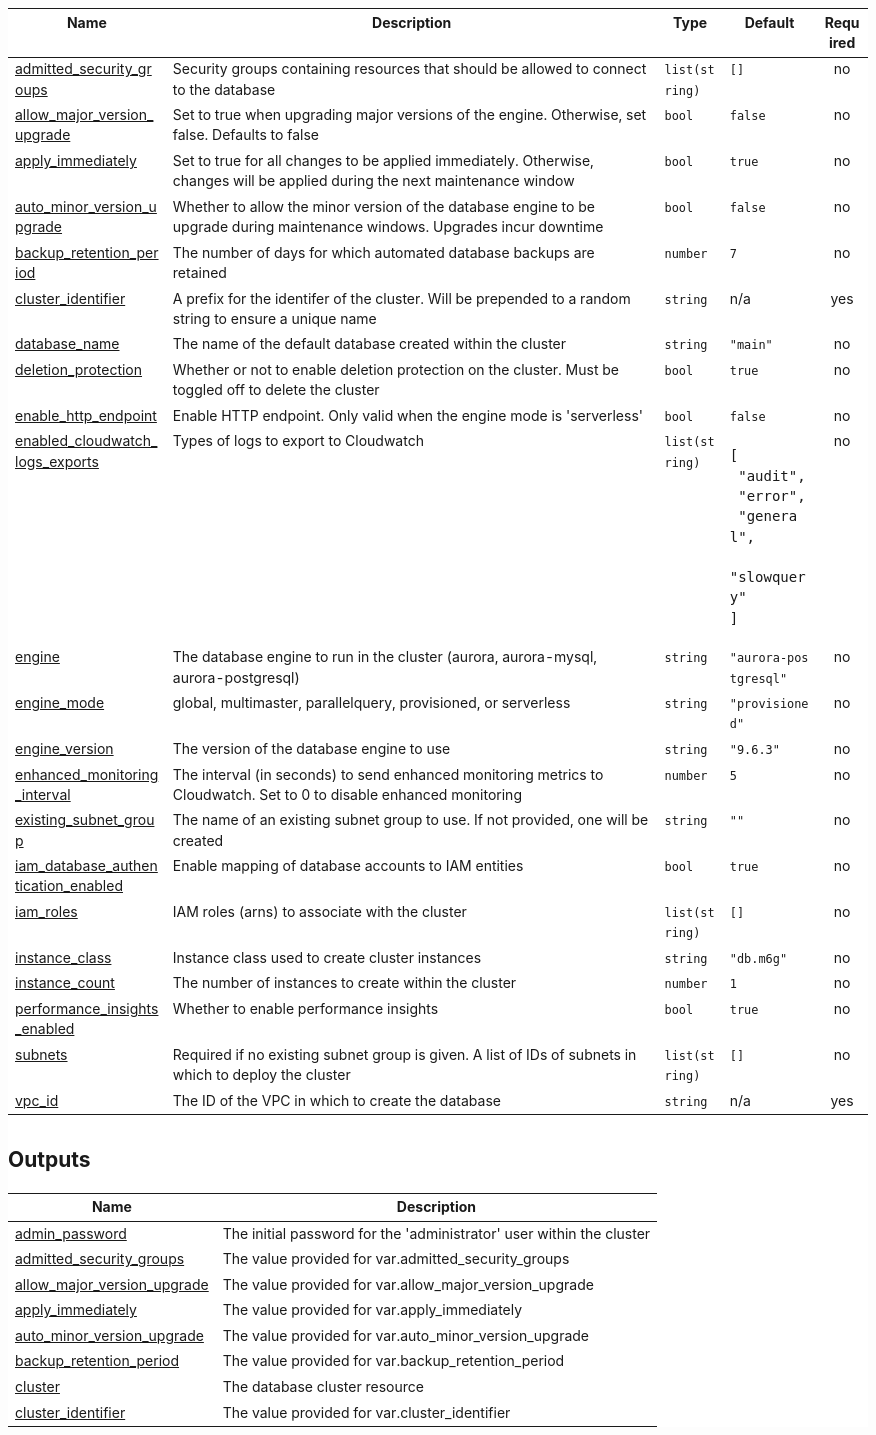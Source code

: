 | Name | Description | Type | Default | Required |
|------|-------------|------|---------|:--------:|
| <a name="input_admitted_security_groups"></a> [admitted\_security\_groups](#input\_admitted\_security\_groups) | Security groups containing resources that should be allowed to connect to the database | `list(string)` | `[]` | no |
| <a name="input_allow_major_version_upgrade"></a> [allow\_major\_version\_upgrade](#input\_allow\_major\_version\_upgrade) | Set to true when upgrading major versions of the engine. Otherwise, set false. Defaults to false | `bool` | `false` | no |
| <a name="input_apply_immediately"></a> [apply\_immediately](#input\_apply\_immediately) | Set to true for all changes to be applied immediately. Otherwise, changes will be applied during the next maintenance window | `bool` | `true` | no |
| <a name="input_auto_minor_version_upgrade"></a> [auto\_minor\_version\_upgrade](#input\_auto\_minor\_version\_upgrade) | Whether to allow the minor version of the database engine to be upgrade during maintenance windows. Upgrades incur downtime | `bool` | `false` | no |
| <a name="input_backup_retention_period"></a> [backup\_retention\_period](#input\_backup\_retention\_period) | The number of days for which automated database backups are retained | `number` | `7` | no |
| <a name="input_cluster_identifier"></a> [cluster\_identifier](#input\_cluster\_identifier) | A prefix for the identifer of the cluster. Will be prepended to a random string to ensure a unique name | `string` | n/a | yes |
| <a name="input_database_name"></a> [database\_name](#input\_database\_name) | The name of the default database created within the cluster | `string` | `"main"` | no |
| <a name="input_deletion_protection"></a> [deletion\_protection](#input\_deletion\_protection) | Whether or not to enable deletion protection on the cluster. Must be toggled off to delete the cluster | `bool` | `true` | no |
| <a name="input_enable_http_endpoint"></a> [enable\_http\_endpoint](#input\_enable\_http\_endpoint) | Enable HTTP endpoint. Only valid when the engine mode is 'serverless' | `bool` | `false` | no |
| <a name="input_enabled_cloudwatch_logs_exports"></a> [enabled\_cloudwatch\_logs\_exports](#input\_enabled\_cloudwatch\_logs\_exports) | Types of logs to export to Cloudwatch | `list(string)` | <pre>[<br>  "audit",<br>  "error",<br>  "general",<br>  "slowquery"<br>]</pre> | no |
| <a name="input_engine"></a> [engine](#input\_engine) | The database engine to run in the cluster (aurora, aurora-mysql, aurora-postgresql) | `string` | `"aurora-postgresql"` | no |
| <a name="input_engine_mode"></a> [engine\_mode](#input\_engine\_mode) | global, multimaster, parallelquery, provisioned, or serverless | `string` | `"provisioned"` | no |
| <a name="input_engine_version"></a> [engine\_version](#input\_engine\_version) | The version of the database engine to use | `string` | `"9.6.3"` | no |
| <a name="input_enhanced_monitoring_interval"></a> [enhanced\_monitoring\_interval](#input\_enhanced\_monitoring\_interval) | The interval (in seconds) to send enhanced monitoring metrics to Cloudwatch. Set to 0 to disable enhanced monitoring | `number` | `5` | no |
| <a name="input_existing_subnet_group"></a> [existing\_subnet\_group](#input\_existing\_subnet\_group) | The name of an existing subnet group to use. If not provided, one will be created | `string` | `""` | no |
| <a name="input_iam_database_authentication_enabled"></a> [iam\_database\_authentication\_enabled](#input\_iam\_database\_authentication\_enabled) | Enable mapping of database accounts to IAM entities | `bool` | `true` | no |
| <a name="input_iam_roles"></a> [iam\_roles](#input\_iam\_roles) | IAM roles (arns) to associate with the cluster | `list(string)` | `[]` | no |
| <a name="input_instance_class"></a> [instance\_class](#input\_instance\_class) | Instance class used to create cluster instances | `string` | `"db.m6g"` | no |
| <a name="input_instance_count"></a> [instance\_count](#input\_instance\_count) | The number of instances to create within the cluster | `number` | `1` | no |
| <a name="input_performance_insights_enabled"></a> [performance\_insights\_enabled](#input\_performance\_insights\_enabled) | Whether to enable performance insights | `bool` | `true` | no |
| <a name="input_subnets"></a> [subnets](#input\_subnets) | Required if no existing subnet group is given. A list of IDs of subnets in which to deploy the cluster | `list(string)` | `[]` | no |
| <a name="input_vpc_id"></a> [vpc\_id](#input\_vpc\_id) | The ID of the VPC in which to create the database | `string` | n/a | yes |

## Outputs

| Name | Description |
|------|-------------|
| <a name="output_admin_password"></a> [admin\_password](#output\_admin\_password) | The initial password for the 'administrator' user within the cluster |
| <a name="output_admitted_security_groups"></a> [admitted\_security\_groups](#output\_admitted\_security\_groups) | The value provided for var.admitted\_security\_groups |
| <a name="output_allow_major_version_upgrade"></a> [allow\_major\_version\_upgrade](#output\_allow\_major\_version\_upgrade) | The value provided for var.allow\_major\_version\_upgrade |
| <a name="output_apply_immediately"></a> [apply\_immediately](#output\_apply\_immediately) | The value provided for var.apply\_immediately |
| <a name="output_auto_minor_version_upgrade"></a> [auto\_minor\_version\_upgrade](#output\_auto\_minor\_version\_upgrade) | The value provided for var.auto\_minor\_version\_upgrade |
| <a name="output_backup_retention_period"></a> [backup\_retention\_period](#output\_backup\_retention\_period) | The value provided for var.backup\_retention\_period |
| <a name="output_cluster"></a> [cluster](#output\_cluster) | The database cluster resource |
| <a name="output_cluster_identifier"></a> [cluster\_identifier](#output\_cluster\_identifier) | The value provided for var.cluster\_identifier |